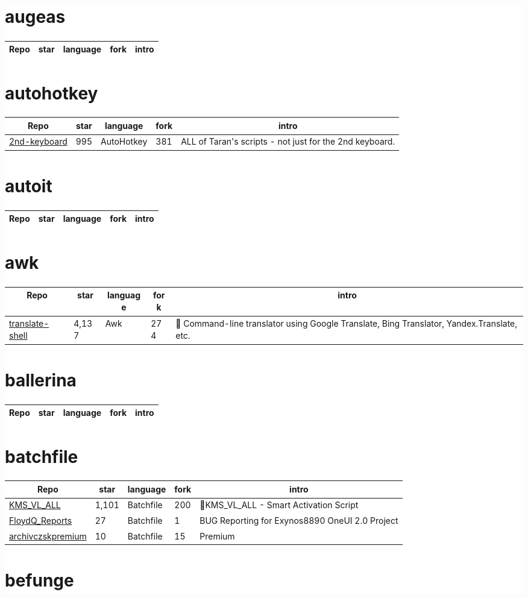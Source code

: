 

# augeas

Repo|star|language|fork|intro
-|-|-|-|-



# autohotkey

Repo|star|language|fork|intro
-|-|-|-|-
[2nd-keyboard](https://github.com/TaranVH/2nd-keyboard)|995|AutoHotkey|381|ALL of Taran's scripts - not just for the 2nd keyboard.


# autoit

Repo|star|language|fork|intro
-|-|-|-|-



# awk

Repo|star|language|fork|intro
-|-|-|-|-
[translate-shell](https://github.com/soimort/translate-shell)|4,137|Awk|274|💬 Command-line translator using Google Translate, Bing Translator, Yandex.Translate, etc.


# ballerina

Repo|star|language|fork|intro
-|-|-|-|-



# batchfile

Repo|star|language|fork|intro
-|-|-|-|-
[KMS_VL_ALL](https://github.com/kkkgo/KMS_VL_ALL)|1,101|Batchfile|200|🔑KMS_VL_ALL - Smart Activation Script
[FloydQ_Reports](https://github.com/ananjaser1211/FloydQ_Reports)|27|Batchfile|1|BUG Reporting for Exynos8890 OneUI 2.0 Project
[archivczskpremium](https://github.com/mtester270/archivczskpremium)|10|Batchfile|15|Premium


# befunge
